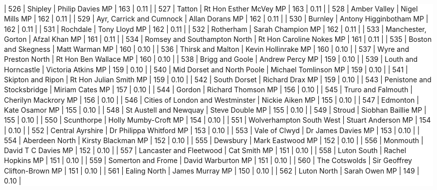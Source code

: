 | 526 | Shipley | Philip Davies MP | 163 | 0.11 |
| 527 | Tatton | Rt Hon Esther McVey MP | 163 | 0.11 |
| 528 | Amber Valley | Nigel Mills MP | 162 | 0.11 |
| 529 | Ayr, Carrick and Cumnock | Allan Dorans MP | 162 | 0.11 |
| 530 | Burnley | Antony Higginbotham MP | 162 | 0.11 |
| 531 | Rochdale | Tony Lloyd MP | 162 | 0.11 |
| 532 | Rotherham | Sarah Champion MP | 162 | 0.11 |
| 533 | Manchester, Gorton | Afzal Khan MP | 161 | 0.11 |
| 534 | Romsey and Southampton North | Rt Hon Caroline Nokes MP | 161 | 0.11 |
| 535 | Boston and Skegness | Matt Warman MP | 160 | 0.10 |
| 536 | Thirsk and Malton | Kevin Hollinrake MP | 160 | 0.10 |
| 537 | Wyre and Preston North | Rt Hon Ben Wallace MP | 160 | 0.10 |
| 538 | Brigg and Goole | Andrew Percy MP | 159 | 0.10 |
| 539 | Louth and Horncastle | Victoria Atkins MP | 159 | 0.10 |
| 540 | Mid Dorset and North Poole | Michael Tomlinson MP | 159 | 0.10 |
| 541 | Skipton and Ripon | Rt Hon Julian Smith MP | 159 | 0.10 |
| 542 | South Dorset | Richard Drax MP | 159 | 0.10 |
| 543 | Penistone and Stocksbridge | Miriam Cates MP | 157 | 0.10 |
| 544 | Gordon | Richard Thomson MP | 156 | 0.10 |
| 545 | Truro and Falmouth | Cherilyn Mackrory MP | 156 | 0.10 |
| 546 | Cities of London and Westminster | Nickie Aiken MP | 155 | 0.10 |
| 547 | Edmonton | Kate Osamor MP | 155 | 0.10 |
| 548 | St Austell and Newquay | Steve Double MP | 155 | 0.10 |
| 549 | Stroud | Siobhan Baillie MP | 155 | 0.10 |
| 550 | Scunthorpe | Holly Mumby-Croft MP | 154 | 0.10 |
| 551 | Wolverhampton South West | Stuart Anderson MP | 154 | 0.10 |
| 552 | Central Ayrshire | Dr Philippa Whitford MP | 153 | 0.10 |
| 553 | Vale of Clwyd | Dr James Davies MP | 153 | 0.10 |
| 554 | Aberdeen North | Kirsty Blackman MP | 152 | 0.10 |
| 555 | Dewsbury | Mark Eastwood MP | 152 | 0.10 |
| 556 | Monmouth | David T C Davies MP | 152 | 0.10 |
| 557 | Lancaster and Fleetwood | Cat Smith MP | 151 | 0.10 |
| 558 | Luton South | Rachel Hopkins MP | 151 | 0.10 |
| 559 | Somerton and Frome | David Warburton MP | 151 | 0.10 |
| 560 | The Cotswolds | Sir Geoffrey Clifton-Brown MP | 151 | 0.10 |
| 561 | Ealing North | James Murray MP | 150 | 0.10 |
| 562 | Luton North | Sarah Owen MP | 149 | 0.10 |